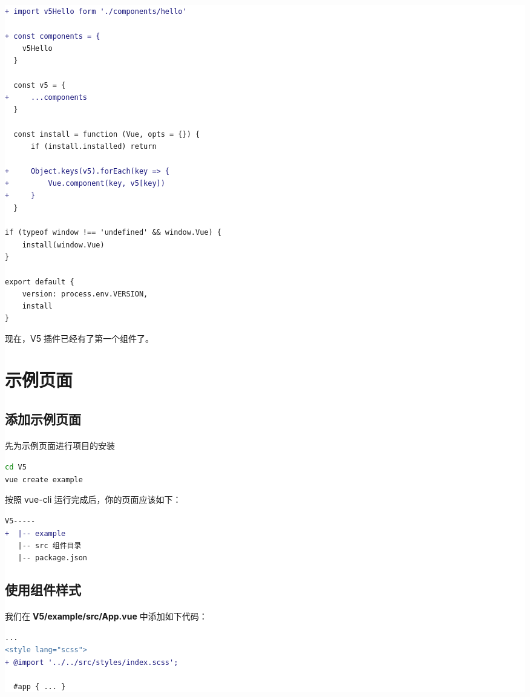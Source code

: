 ```diff
+ import v5Hello form './components/hello'

+ const components = {
    v5Hello
  }

  const v5 = {
+     ...components
  }

  const install = function (Vue, opts = {}) {
      if (install.installed) return
      
+     Object.keys(v5).forEach(key => {
+         Vue.component(key, v5[key])
+     }
  }

if (typeof window !== 'undefined' && window.Vue) {
    install(window.Vue)
}

export default {
    version: process.env.VERSION,
    install
}
```
现在，V5 插件已经有了第一个组件了。


# 示例页面

## 添加示例页面

先为示例页面进行项目的安装
```bash
cd V5
vue create example
```
按照 vue-cli 运行完成后，你的页面应该如下：

```diff
V5-----
+  |-- example 
   |-- src 组件目录
   |-- package.json 
```

## 使用组件样式

我们在 **V5/example/src/App.vue** 中添加如下代码：
```diff
...
<style lang="scss">
+ @import '../../src/styles/index.scss';

  #app { ... }
```
